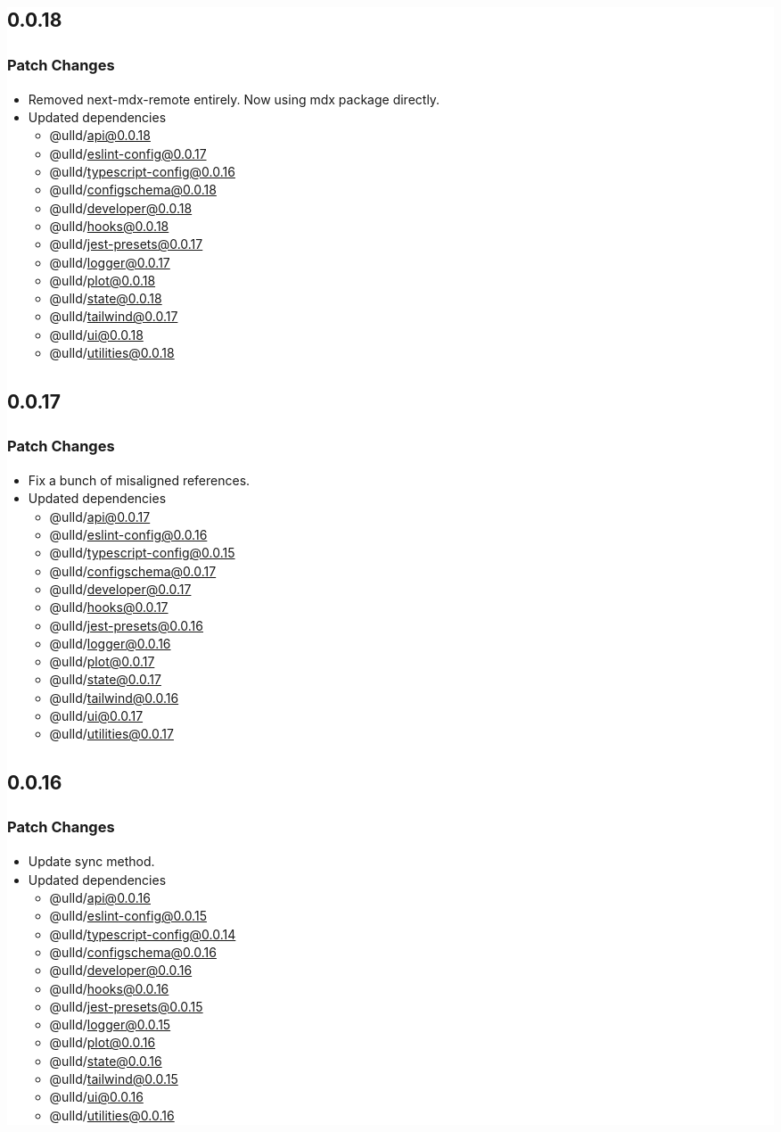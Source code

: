 ## 0.0.18

### Patch Changes

- Removed next-mdx-remote entirely. Now using mdx package directly.
- Updated dependencies
  - @ulld/api@0.0.18
  - @ulld/eslint-config@0.0.17
  - @ulld/typescript-config@0.0.16
  - @ulld/configschema@0.0.18
  - @ulld/developer@0.0.18
  - @ulld/hooks@0.0.18
  - @ulld/jest-presets@0.0.17
  - @ulld/logger@0.0.17
  - @ulld/plot@0.0.18
  - @ulld/state@0.0.18
  - @ulld/tailwind@0.0.17
  - @ulld/ui@0.0.18
  - @ulld/utilities@0.0.18

## 0.0.17

### Patch Changes

- Fix a bunch of misaligned references.
- Updated dependencies
  - @ulld/api@0.0.17
  - @ulld/eslint-config@0.0.16
  - @ulld/typescript-config@0.0.15
  - @ulld/configschema@0.0.17
  - @ulld/developer@0.0.17
  - @ulld/hooks@0.0.17
  - @ulld/jest-presets@0.0.16
  - @ulld/logger@0.0.16
  - @ulld/plot@0.0.17
  - @ulld/state@0.0.17
  - @ulld/tailwind@0.0.16
  - @ulld/ui@0.0.17
  - @ulld/utilities@0.0.17

## 0.0.16

### Patch Changes

- Update sync method.
- Updated dependencies
  - @ulld/api@0.0.16
  - @ulld/eslint-config@0.0.15
  - @ulld/typescript-config@0.0.14
  - @ulld/configschema@0.0.16
  - @ulld/developer@0.0.16
  - @ulld/hooks@0.0.16
  - @ulld/jest-presets@0.0.15
  - @ulld/logger@0.0.15
  - @ulld/plot@0.0.16
  - @ulld/state@0.0.16
  - @ulld/tailwind@0.0.15
  - @ulld/ui@0.0.16
  - @ulld/utilities@0.0.16
